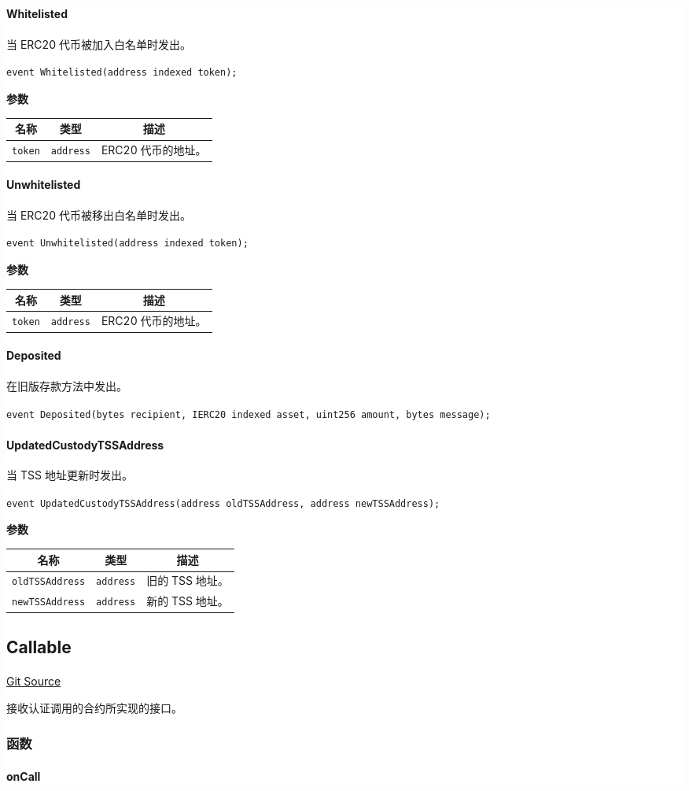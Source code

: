#### Whitelisted
当 ERC20 代币被加入白名单时发出。

```solidity
event Whitelisted(address indexed token);
```

**参数**

|名称|类型|描述|
|----|----|-----------|
|`token`|`address`|ERC20 代币的地址。|

#### Unwhitelisted
当 ERC20 代币被移出白名单时发出。

```solidity
event Unwhitelisted(address indexed token);
```

**参数**

|名称|类型|描述|
|----|----|-----------|
|`token`|`address`|ERC20 代币的地址。|

#### Deposited
在旧版存款方法中发出。

```solidity
event Deposited(bytes recipient, IERC20 indexed asset, uint256 amount, bytes message);
```

#### UpdatedCustodyTSSAddress
当 TSS 地址更新时发出。

```solidity
event UpdatedCustodyTSSAddress(address oldTSSAddress, address newTSSAddress);
```

**参数**

|名称|类型|描述|
|----|----|-----------|
|`oldTSSAddress`|`address`|旧的 TSS 地址。|
|`newTSSAddress`|`address`|新的 TSS 地址。|

## Callable

[Git Source](https://github.com/zeta-chain/protocol-contracts/blob/main/contracts/evm/interfaces/IGatewayEVM.sol)

接收认证调用的合约所实现的接口。

### 函数
#### onCall
